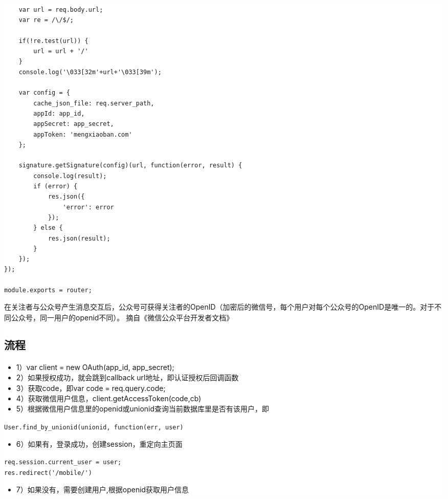 ```
    var url = req.body.url;
    var re = /\/$/;

    if(!re.test(url)) {
        url = url + '/'
    }
    console.log('\033[32m'+url+'\033[39m');

    var config = {
        cache_json_file: req.server_path,
        appId: app_id,
        appSecret: app_secret,
        appToken: 'mengxiaoban.com'
    };

    signature.getSignature(config)(url, function(error, result) {
        console.log(result);
        if (error) {
            res.json({
                'error': error
            });
        } else {
            res.json(result);
        }
    });
});

module.exports = router;
```

在关注者与公众号产生消息交互后，公众号可获得关注者的OpenID（加密后的微信号，每个用户对每个公众号的OpenID是唯一的。对于不同公众号，同一用户的openid不同）。
摘自《微信公众平台开发者文档》

## 流程

- 1）var client = new OAuth(app_id, app_secret);
- 2）如果授权成功，就会跳到callback url地址，即认证授权后回调函数
- 3）获取code，即var code = req.query.code;
- 4）获取微信用户信息，client.getAccessToken(code,cb)
- 5）根据微信用户信息里的openid或unionid查询当前数据库里是否有该用户，即

```
User.find_by_unionid(unionid, function(err, user)
```

- 6）如果有，登录成功，创建session，重定向主页面

```
req.session.current_user = user;
res.redirect('/mobile/')
```

- 7）如果没有，需要创建用户,根据openid获取用户信息
